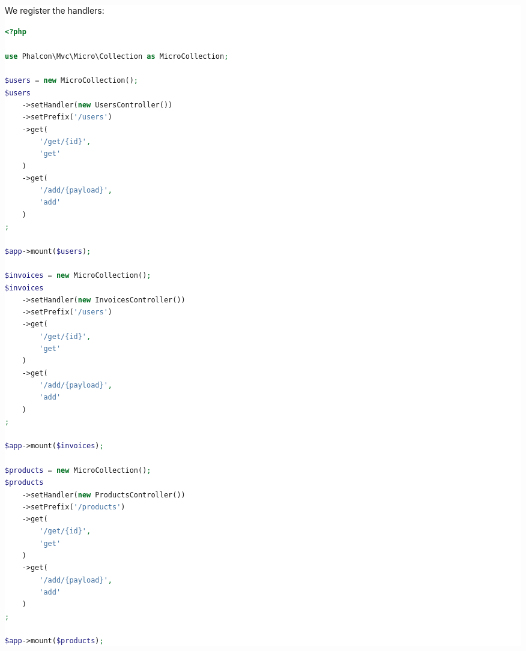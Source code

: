 We register the handlers:

```php
<?php

use Phalcon\Mvc\Micro\Collection as MicroCollection;

$users = new MicroCollection();
$users
    ->setHandler(new UsersController())
    ->setPrefix('/users')
    ->get(
        '/get/{id}', 
        'get'
    )
    ->get(
        '/add/{payload}', 
        'add'
    )
;

$app->mount($users);

$invoices = new MicroCollection();
$invoices
    ->setHandler(new InvoicesController())
    ->setPrefix('/users')
    ->get(
        '/get/{id}', 
        'get'
    )
    ->get(
        '/add/{payload}', 
        'add'
    )
;

$app->mount($invoices);

$products = new MicroCollection();
$products
    ->setHandler(new ProductsController())
    ->setPrefix('/products')
    ->get(
        '/get/{id}', 
        'get'
    )
    ->get(
        '/add/{payload}', 
        'add'
    )
;

$app->mount($products);
```
